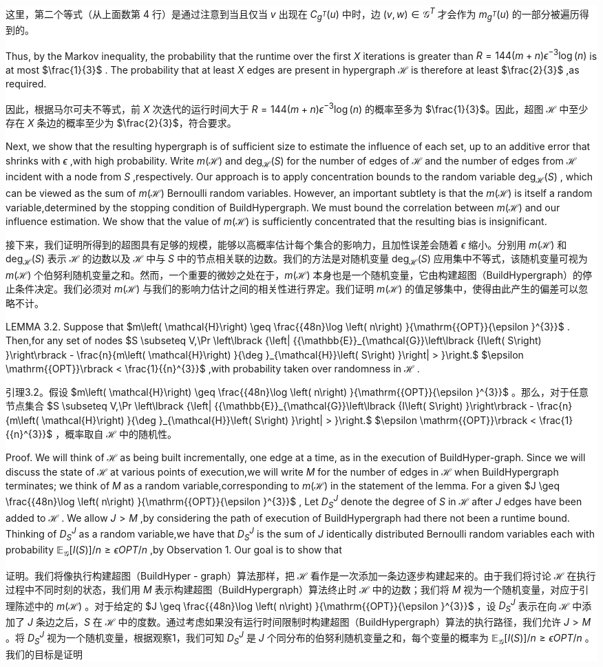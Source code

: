 这里，第二个等式（从上面数第 4 行）是通过注意到当且仅当 $v$ 出现在 ${C}_{{g}^{T}}\left( u\right)$ 中时，边 $\left( {v,w}\right)  \in  {\mathcal{G}}^{T}$ 才会作为 ${m}_{{g}^{T}}\left( u\right)$ 的一部分被遍历得到的。

Thus, by the Markov inequality, the probability that the runtime over the first $X$ iterations is greater than $R = {144}\left( {m + n}\right) {\epsilon }^{-3}\log \left( n\right)$ is at most $\frac{1}{3}$ . The probability that at least $X$ edges are present in hypergraph $\mathcal{H}$ is therefore at least $\frac{2}{3}$ ,as required.

因此，根据马尔可夫不等式，前 $X$ 次迭代的运行时间大于 $R = {144}\left( {m + n}\right) {\epsilon }^{-3}\log \left( n\right)$ 的概率至多为 $\frac{1}{3}$。因此，超图 $\mathcal{H}$ 中至少存在 $X$ 条边的概率至少为 $\frac{2}{3}$，符合要求。

Next, we show that the resulting hypergraph is of sufficient size to estimate the influence of each set, up to an additive error that shrinks with $\epsilon$ ,with high probability. Write $m\left( \mathcal{H}\right)$ and ${\deg }_{\mathcal{H}}\left( S\right)$ for the number of edges of $\mathcal{H}$ and the number of edges from $\mathcal{H}$ incident with a node from $S$ ,respectively. Our approach is to apply concentration bounds to the random variable ${\deg }_{\mathcal{H}}\left( S\right)$ , which can be viewed as the sum of $m\left( \mathcal{H}\right)$ Bernoulli random variables. However, an important subtlety is that the $m\left( \mathcal{H}\right)$ is itself a random variable,determined by the stopping condition of BuildHypergraph. We must bound the correlation between $m\left( \mathcal{H}\right)$ and our influence estimation. We show that the value of $m\left( \mathcal{H}\right)$ is sufficiently concentrated that the resulting bias is insignificant.

接下来，我们证明所得到的超图具有足够的规模，能够以高概率估计每个集合的影响力，且加性误差会随着 $\epsilon$ 缩小。分别用 $m\left( \mathcal{H}\right)$ 和 ${\deg }_{\mathcal{H}}\left( S\right)$ 表示 $\mathcal{H}$ 的边数以及 $\mathcal{H}$ 中与 $S$ 中的节点相关联的边数。我们的方法是对随机变量 ${\deg }_{\mathcal{H}}\left( S\right)$ 应用集中不等式，该随机变量可视为 $m\left( \mathcal{H}\right)$ 个伯努利随机变量之和。然而，一个重要的微妙之处在于，$m\left( \mathcal{H}\right)$ 本身也是一个随机变量，它由构建超图（BuildHypergraph）的停止条件决定。我们必须对 $m\left( \mathcal{H}\right)$ 与我们的影响力估计之间的相关性进行界定。我们证明 $m\left( \mathcal{H}\right)$ 的值足够集中，使得由此产生的偏差可以忽略不计。

LEMMA 3.2. Suppose that $m\left( \mathcal{H}\right)  \geq  \frac{{48n}\log \left( n\right) }{\mathrm{{OPT}}{\epsilon }^{3}}$ . Then,for any set of nodes $S \subseteq  V,\Pr \left\lbrack  {\left| {{\mathbb{E}}_{\mathcal{G}}\left\lbrack  {I\left( S\right) }\right\rbrack   - \frac{n}{m\left( \mathcal{H}\right) }{\deg }_{\mathcal{H}}\left( S\right) }\right|  > }\right.$ $\epsilon \mathrm{{OPT}}\rbrack  < \frac{1}{{n}^{3}}$ ,with probability taken over randomness in $\mathcal{H}$ .

引理3.2。假设 $m\left( \mathcal{H}\right)  \geq  \frac{{48n}\log \left( n\right) }{\mathrm{{OPT}}{\epsilon }^{3}}$ 。那么，对于任意节点集合 $S \subseteq  V,\Pr \left\lbrack  {\left| {{\mathbb{E}}_{\mathcal{G}}\left\lbrack  {I\left( S\right) }\right\rbrack   - \frac{n}{m\left( \mathcal{H}\right) }{\deg }_{\mathcal{H}}\left( S\right) }\right|  > }\right.$ $\epsilon \mathrm{{OPT}}\rbrack  < \frac{1}{{n}^{3}}$ ，概率取自 $\mathcal{H}$ 中的随机性。

Proof. We will think of $\mathcal{H}$ as being built incrementally, one edge at a time, as in the execution of BuildHyper-graph. Since we will discuss the state of $\mathcal{H}$ at various points of execution,we will write $M$ for the number of edges in $\mathcal{H}$ when BuildHypergraph terminates; we think of $M$ as a random variable,corresponding to $m\left( \mathcal{H}\right)$ in the statement of the lemma. For a given $J \geq  \frac{{48n}\log \left( n\right) }{\mathrm{{OPT}}{\epsilon }^{3}}$ , Let ${D}_{S}^{J}$ denote the degree of $S$ in $\mathcal{H}$ after $J$ edges have been added to $\mathcal{H}$ . We allow $J > M$ ,by considering the path of execution of BuildHypergraph had there not been a runtime bound. Thinking of ${D}_{S}^{J}$ as a random variable,we have that ${D}_{S}^{J}$ is the sum of $J$ identically distributed Bernoulli random variables each with probability ${\mathbb{E}}_{\mathcal{G}}\left\lbrack  {I\left( S\right) }\right\rbrack  /n \geq  {\epsilon OPT}/n$ ,by Observation 1. Our goal is to show that

证明。我们将像执行构建超图（BuildHyper - graph）算法那样，把 $\mathcal{H}$ 看作是一次添加一条边逐步构建起来的。由于我们将讨论 $\mathcal{H}$ 在执行过程中不同时刻的状态，我们用 $M$ 表示构建超图（BuildHypergraph）算法终止时 $\mathcal{H}$ 中的边数；我们将 $M$ 视为一个随机变量，对应于引理陈述中的 $m\left( \mathcal{H}\right)$ 。对于给定的 $J \geq  \frac{{48n}\log \left( n\right) }{\mathrm{{OPT}}{\epsilon }^{3}}$ ，设 ${D}_{S}^{J}$ 表示在向 $\mathcal{H}$ 中添加了 $J$ 条边之后，$S$ 在 $\mathcal{H}$ 中的度数。通过考虑如果没有运行时间限制时构建超图（BuildHypergraph）算法的执行路径，我们允许 $J > M$ 。将 ${D}_{S}^{J}$ 视为一个随机变量，根据观察1，我们可知 ${D}_{S}^{J}$ 是 $J$ 个同分布的伯努利随机变量之和，每个变量的概率为 ${\mathbb{E}}_{\mathcal{G}}\left\lbrack  {I\left( S\right) }\right\rbrack  /n \geq  {\epsilon OPT}/n$ 。我们的目标是证明
